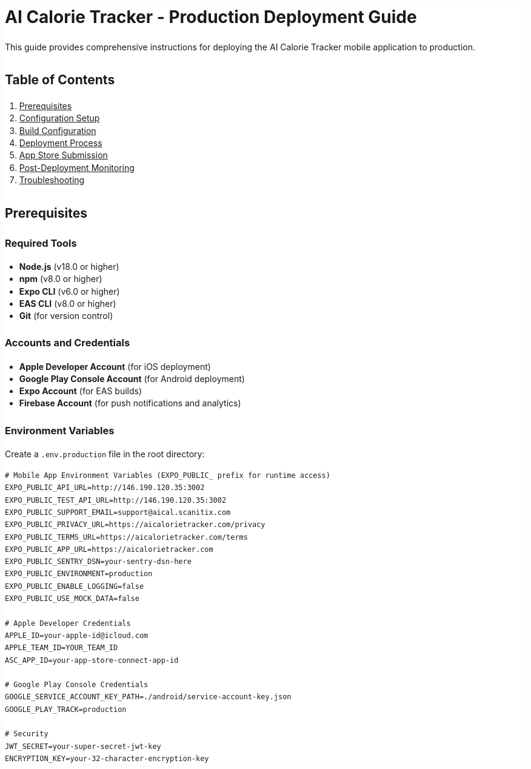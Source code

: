 # AI Calorie Tracker - Production Deployment Guide

This guide provides comprehensive instructions for deploying the AI Calorie Tracker mobile application to production.

## Table of Contents
1. [Prerequisites](#prerequisites)
2. [Configuration Setup](#configuration-setup)
3. [Build Configuration](#build-configuration)
4. [Deployment Process](#deployment-process)
5. [App Store Submission](#app-store-submission)
6. [Post-Deployment Monitoring](#post-deployment-monitoring)
7. [Troubleshooting](#troubleshooting)

## Prerequisites

### Required Tools
- **Node.js** (v18.0 or higher)
- **npm** (v8.0 or higher)
- **Expo CLI** (v6.0 or higher)
- **EAS CLI** (v8.0 or higher)
- **Git** (for version control)

### Accounts and Credentials
- **Apple Developer Account** (for iOS deployment)
- **Google Play Console Account** (for Android deployment)
- **Expo Account** (for EAS builds)
- **Firebase Account** (for push notifications and analytics)

### Environment Variables
Create a `.env.production` file in the root directory:

```env
# Mobile App Environment Variables (EXPO_PUBLIC_ prefix for runtime access)
EXPO_PUBLIC_API_URL=http://146.190.120.35:3002
EXPO_PUBLIC_TEST_API_URL=http://146.190.120.35:3002
EXPO_PUBLIC_SUPPORT_EMAIL=support@aical.scanitix.com
EXPO_PUBLIC_PRIVACY_URL=https://aicalorietracker.com/privacy
EXPO_PUBLIC_TERMS_URL=https://aicalorietracker.com/terms
EXPO_PUBLIC_APP_URL=https://aicalorietracker.com
EXPO_PUBLIC_SENTRY_DSN=your-sentry-dsn-here
EXPO_PUBLIC_ENVIRONMENT=production
EXPO_PUBLIC_ENABLE_LOGGING=false
EXPO_PUBLIC_USE_MOCK_DATA=false

# Apple Developer Credentials
APPLE_ID=your-apple-id@icloud.com
APPLE_TEAM_ID=YOUR_TEAM_ID
ASC_APP_ID=your-app-store-connect-app-id

# Google Play Console Credentials
GOOGLE_SERVICE_ACCOUNT_KEY_PATH=./android/service-account-key.json
GOOGLE_PLAY_TRACK=production

# Security
JWT_SECRET=your-super-secret-jwt-key
ENCRYPTION_KEY=your-32-character-encryption-key
```

